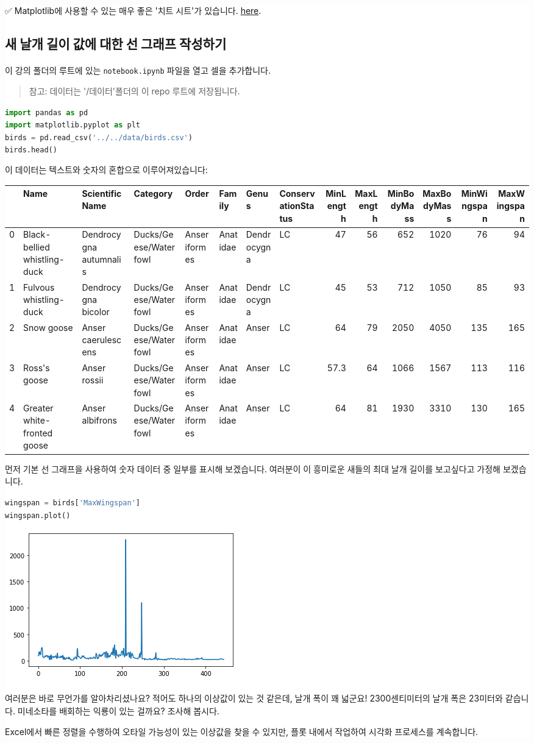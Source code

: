 ✅ Matplotlib에 사용할 수 있는 매우 좋은 '치트 시트'가 있습니다. [here](https://matplotlib.org/cheatsheets/cheatsheets.pdf).

## 새 날개 길이 값에 대한 선 그래프 작성하기

이 강의 폴더의 루트에 있는 `notebook.ipynb` 파일을 열고 셀을 추가합니다.

> 참고: 데이터는 '/데이터'폴더의 이 repo 루트에 저장됩니다.

```python
import pandas as pd
import matplotlib.pyplot as plt
birds = pd.read_csv('../../data/birds.csv')
birds.head()
```
이 데이터는 텍스트와 숫자의 혼합으로 이루어져있습니다:


|      | Name                         | ScientificName         | Category              | Order        | Family   | Genus       | ConservationStatus | MinLength | MaxLength | MinBodyMass | MaxBodyMass | MinWingspan | MaxWingspan |
| ---: | :--------------------------- | :--------------------- | :-------------------- | :----------- | :------- | :---------- | :----------------- | --------: | --------: | ----------: | ----------: | ----------: | ----------: |
|    0 | Black-bellied whistling-duck | Dendrocygna autumnalis | Ducks/Geese/Waterfowl | Anseriformes | Anatidae | Dendrocygna | LC                 |        47 |        56 |         652 |        1020 |          76 |          94 |
|    1 | Fulvous whistling-duck       | Dendrocygna bicolor    | Ducks/Geese/Waterfowl | Anseriformes | Anatidae | Dendrocygna | LC                 |        45 |        53 |         712 |        1050 |          85 |          93 |
|    2 | Snow goose                   | Anser caerulescens     | Ducks/Geese/Waterfowl | Anseriformes | Anatidae | Anser       | LC                 |        64 |        79 |        2050 |        4050 |         135 |         165 |
|    3 | Ross's goose                 | Anser rossii           | Ducks/Geese/Waterfowl | Anseriformes | Anatidae | Anser       | LC                 |      57.3 |        64 |        1066 |        1567 |         113 |         116 |
|    4 | Greater white-fronted goose  | Anser albifrons        | Ducks/Geese/Waterfowl | Anseriformes | Anatidae | Anser       | LC                 |        64 |        81 |        1930 |        3310 |         130 |         165 |

먼저 기본 선 그래프을 사용하여 숫자 데이터 중 일부를 표시해 보겠습니다. 여러분이 이 흥미로운 새들의 최대 날개 길이를 보고싶다고 가정해 보겠습니다.

```python
wingspan = birds['MaxWingspan'] 
wingspan.plot()
```
![Max Wingspan](../images/max-wingspan.png)

여러분은 바로 무언가를 알아차리셨나요? 적어도 하나의 이상값이 있는 것 같은데, 날개 폭이 꽤 넓군요! 2300센티미터의 날개 폭은 23미터와 같습니다. 미네소타를 배회하는 익룡이 있는 걸까요? 조사해 봅시다.

Excel에서 빠른 정렬을 수행하여 오타일 가능성이 있는 이상값을 찾을 수 있지만, 플롯 내에서 작업하여 시각화 프로세스를 계속합니다.
